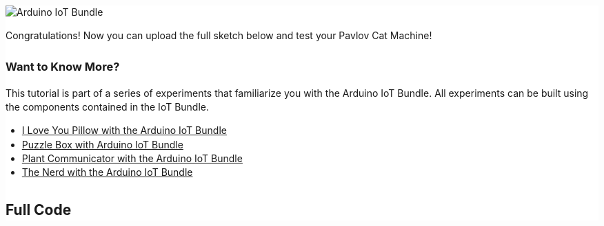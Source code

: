 ![Arduino IoT Bundle](assets/palvov-cat-03_EJSoVjN9qB.gif)

Congratulations! Now you can upload the full sketch below and test your Pavlov Cat Machine!

### Want to Know More?

This tutorial is part of a series of experiments that familiarize you with the Arduino IoT Bundle. All experiments can be built using the components contained in the IoT Bundle.

* [I Love You Pillow with the Arduino IoT Bundle ](/tutorials/iot-bundle/i-love-you-pillow)
* [Puzzle Box with Arduino IoT Bundle ](/tutorials/iot-bundle/puzzlebox)
* [Plant Communicator with the Arduino IoT Bundle ](/tutorials/iot-bundle/plant-communicator)
* [The Nerd with the Arduino IoT Bundle](/tutorials/iot-bundle/the-nerd)

## Full Code

<iframe src="https://create.arduino.cc/editor/Arduino_Genuino/9d4af26d-4a07-4523-9f34-2642e85fb3a9/preview?embed" style="height:510px;width:100%;margin:10px 0" frameborder="0"></iframe>